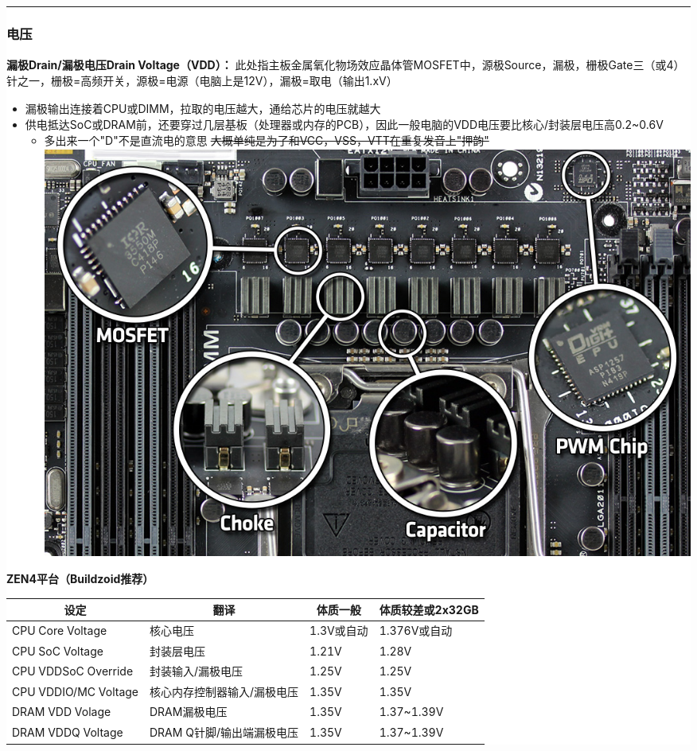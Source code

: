-----

### 电压

**漏极Drain/漏极电压Drain Voltage（VDD）：** 此处指主板金属氧化物场效应晶体管MOSFET中，源极Source，漏极，栅极Gate三（或4）针之一，栅极=高频开关，源极=电源（电脑上是12V），漏极=取电（输出1.xV）
 - 漏极输出连接着CPU或DIMM，拉取的电压越大，通给芯片的电压就越大
 - 供电抵达SoC或DRAM前，还要穿过几层基板（处理器或内存的PCB），因此一般电脑的VDD电压要比核心/封装层电压高0.2~0.6V
   - 多出来一个"D"不是直流电的意思 ~~大概单纯是为了和VCC，VSS，VTT在重复发音上"押韵"~~
![EKWB-PDUVRM.jpg](EKWB-PDUVRM.jpg)

**ZEN4平台（Buildzoid推荐）** <br>

| 设定                 | 翻译                        | 体质一般   | 体质较差或2x32GB |
|----------------------|-----------------------------|------------|------------------|
| CPU Core Voltage     | 核心电压                    | 1.3V或自动 | 1.376V或自动     |
| CPU SoC Voltage      | 封装层电压                  | 1.21V      | 1.28V            |
| CPU VDDSoC Override  | 封装输入/漏极电压        | 1.25V      | 1.25V            |
| CPU VDDIO/MC Voltage | 核心内存控制器输入/漏极电压 | 1.35V      | 1.35V            |
| DRAM VDD Volage      | DRAM漏极电压            | 1.35V      | 1.37~1.39V       |
| DRAM VDDQ Voltage    | DRAM Q针脚/输出端漏极电压 | 1.35V      | 1.37~1.39V       |
